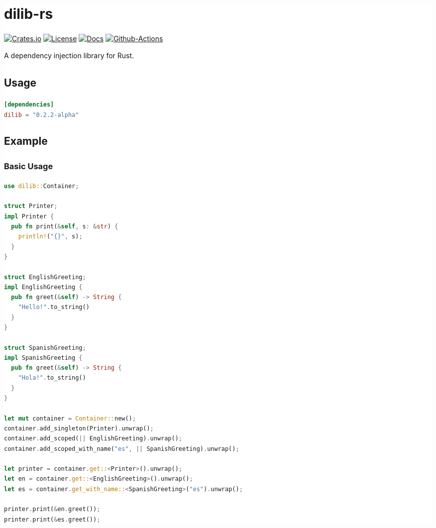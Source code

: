 # dilib-rs

[![Crates.io][crates-badge]][crates-link]
[![License][license-badge]][license-link]
[![Docs][docs-badge]][docs-link]
[![Github-Actions][ci-badge]][ci-link]

[crates-badge]: https://img.shields.io/crates/v/dilib.svg
[crates-link]: https://crates.io/crates/dilib

[license-badge]:  https://img.shields.io/badge/LICENSE-MIT-green.svg
[license-link]: https://github.com/Neo-Ciber94/dilib-rs/blob/master/LICENSE

[docs-badge]: https://img.shields.io/badge/docs-dilib-blue.svg
[docs-link]: https://docs.rs/dilib/latest/dilib/

[ci-badge]: https://github.com/Neo-Ciber94/dilib-rs/actions/workflows/ci.yml/badge.svg
[ci-link]: https://github.com/Neo-Ciber94/dilib-rs/actions

A dependency injection library for Rust.

## Usage
```toml
[dependencies]
dilib = "0.2.2-alpha"
```

## Example

### Basic Usage

```rust
use dilib::Container;

struct Printer;
impl Printer {
  pub fn print(&self, s: &str) {
    println!("{}", s);
  }
}

struct EnglishGreeting;
impl EnglishGreeting {
  pub fn greet(&self) -> String {
    "Hello!".to_string()
  }
}

struct SpanishGreeting;
impl SpanishGreeting {
  pub fn greet(&self) -> String {
    "Hola!".to_string()
  }
}

let mut container = Container::new();
container.add_singleton(Printer).unwrap();
container.add_scoped(|| EnglishGreeting).unwrap();
container.add_scoped_with_name("es", || SpanishGreeting).unwrap();

let printer = container.get::<Printer>().unwrap();
let en = container.get::<EnglishGreeting>().unwrap();
let es = container.get_with_name::<SpanishGreeting>("es").unwrap();

printer.print(&en.greet());
printer.print(&es.greet());
```
